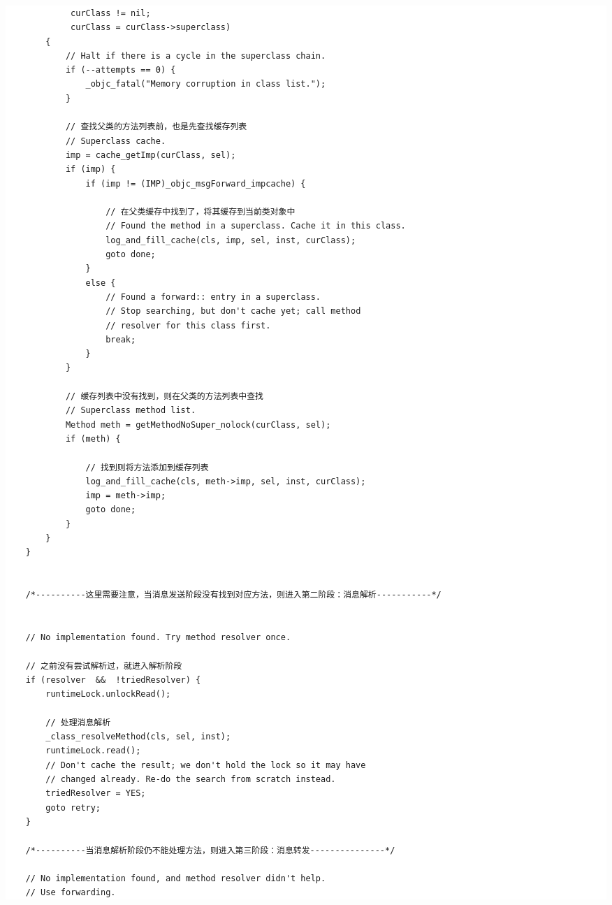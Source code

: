```
             curClass != nil;
             curClass = curClass->superclass)
        {
            // Halt if there is a cycle in the superclass chain.
            if (--attempts == 0) {
                _objc_fatal("Memory corruption in class list.");
            }
            
            // 查找父类的方法列表前，也是先查找缓存列表
            // Superclass cache.
            imp = cache_getImp(curClass, sel);
            if (imp) {
                if (imp != (IMP)_objc_msgForward_impcache) {
                    
                    // 在父类缓存中找到了，将其缓存到当前类对象中
                    // Found the method in a superclass. Cache it in this class.
                    log_and_fill_cache(cls, imp, sel, inst, curClass);
                    goto done;
                }
                else {
                    // Found a forward:: entry in a superclass.
                    // Stop searching, but don't cache yet; call method 
                    // resolver for this class first.
                    break;
                }
            }
            
            // 缓存列表中没有找到，则在父类的方法列表中查找
            // Superclass method list.
            Method meth = getMethodNoSuper_nolock(curClass, sel);
            if (meth) {
                
                // 找到则将方法添加到缓存列表
                log_and_fill_cache(cls, meth->imp, sel, inst, curClass);
                imp = meth->imp;
                goto done;
            }
        }
    }

    
    /*----------这里需要注意，当消息发送阶段没有找到对应方法，则进入第二阶段：消息解析-----------*/
    
    
    // No implementation found. Try method resolver once.

    // 之前没有尝试解析过，就进入解析阶段
    if (resolver  &&  !triedResolver) {
        runtimeLock.unlockRead();
        
        // 处理消息解析
        _class_resolveMethod(cls, sel, inst);
        runtimeLock.read();
        // Don't cache the result; we don't hold the lock so it may have 
        // changed already. Re-do the search from scratch instead.
        triedResolver = YES;
        goto retry;
    }

    /*----------当消息解析阶段仍不能处理方法，则进入第三阶段：消息转发---------------*/
    
    // No implementation found, and method resolver didn't help. 
    // Use forwarding.
```